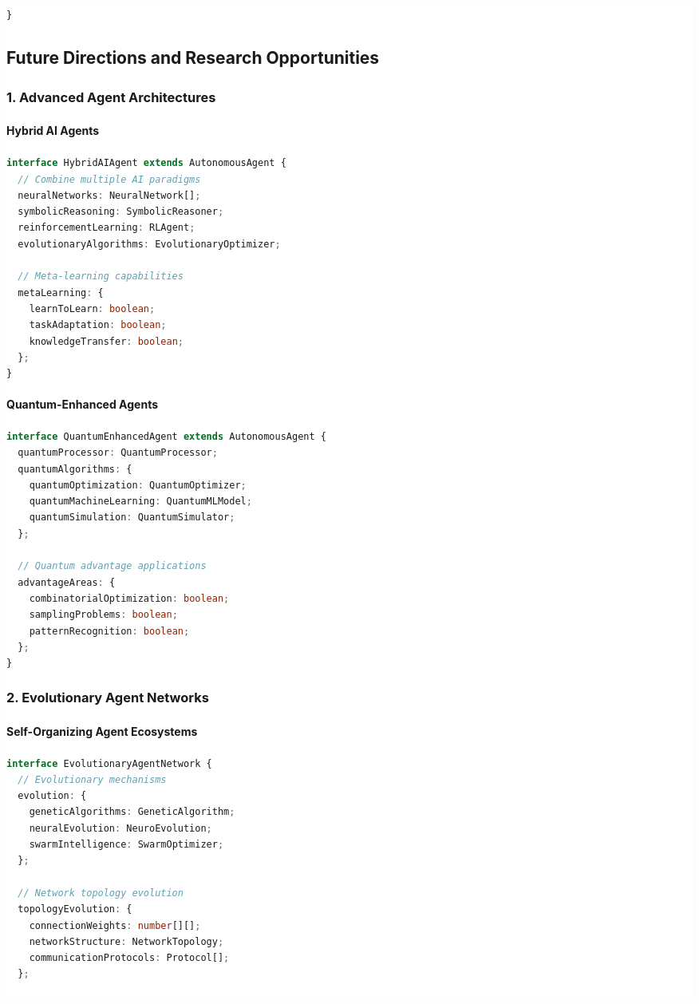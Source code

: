```typescript
}
```

## Future Directions and Research Opportunities

### 1. Advanced Agent Architectures

#### Hybrid AI Agents
```typescript
interface HybridAIAgent extends AutonomousAgent {
  // Combine multiple AI paradigms
  neuralNetworks: NeuralNetwork[];
  symbolicReasoning: SymbolicReasoner;
  reinforcementLearning: RLAgent;
  evolutionaryAlgorithms: EvolutionaryOptimizer;
  
  // Meta-learning capabilities
  metaLearning: {
    learnToLearn: boolean;
    taskAdaptation: boolean;
    knowledgeTransfer: boolean;
  };
}
```

#### Quantum-Enhanced Agents
```typescript
interface QuantumEnhancedAgent extends AutonomousAgent {
  quantumProcessor: QuantumProcessor;
  quantumAlgorithms: {
    quantumOptimization: QuantumOptimizer;
    quantumMachineLearning: QuantumMLModel;
    quantumSimulation: QuantumSimulator;
  };
  
  // Quantum advantage applications
  advantageAreas: {
    combinatorialOptimization: boolean;
    samplingProblems: boolean;
    patternRecognition: boolean;
  };
}
```

### 2. Evolutionary Agent Networks

#### Self-Organizing Agent Ecosystems
```typescript
interface EvolutionaryAgentNetwork {
  // Evolutionary mechanisms
  evolution: {
    geneticAlgorithms: GeneticAlgorithm;
    neuralEvolution: NeuroEvolution;
    swarmIntelligence: SwarmOptimizer;
  };
  
  // Network topology evolution
  topologyEvolution: {
    connectionWeights: number[][];
    networkStructure: NetworkTopology;
    communicationProtocols: Protocol[];
  };
  
```